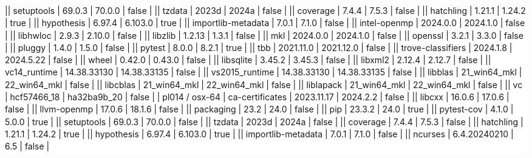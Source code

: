 || setuptools | 69.0.3 | 70.0.0 | false |
|| tzdata | 2023d | 2024a | false |
|| coverage | 7.4.4 | 7.5.3 | false |
|| hatchling | 1.21.1 | 1.24.2 | true |
|| hypothesis | 6.97.4 | 6.103.0 | true |
|| importlib-metadata | 7.0.1 | 7.1.0 | false |
|| intel-openmp | 2024.0.0 | 2024.1.0 | false |
|| libhwloc | 2.9.3 | 2.10.0 | false |
|| libzlib | 1.2.13 | 1.3.1 | false |
|| mkl | 2024.0.0 | 2024.1.0 | false |
|| openssl | 3.2.1 | 3.3.0 | false |
|| pluggy | 1.4.0 | 1.5.0 | false |
|| pytest | 8.0.0 | 8.2.1 | true |
|| tbb | 2021.11.0 | 2021.12.0 | false |
|| trove-classifiers | 2024.1.8 | 2024.5.22 | false |
|| wheel | 0.42.0 | 0.43.0 | false |
|| libsqlite | 3.45.2 | 3.45.3 | false |
|| libxml2 | 2.12.4 | 2.12.7 | false |
|| vc14_runtime | 14.38.33130 | 14.38.33135 | false |
|| vs2015_runtime | 14.38.33130 | 14.38.33135 | false |
|| libblas | 21_win64_mkl | 22_win64_mkl | false |
|| libcblas | 21_win64_mkl | 22_win64_mkl | false |
|| liblapack | 21_win64_mkl | 22_win64_mkl | false |
|| vc | hcf57466_18 | ha32ba9b_20 | false |
| pl014 / osx-64 | ca-certificates | 2023.11.17 | 2024.2.2 | false |
|| libcxx | 16.0.6 | 17.0.6 | false |
|| llvm-openmp | 17.0.6 | 18.1.6 | false |
|| packaging | 23.2 | 24.0 | false |
|| pip | 23.3.2 | 24.0 | true |
|| pytest-cov | 4.1.0 | 5.0.0 | true |
|| setuptools | 69.0.3 | 70.0.0 | false |
|| tzdata | 2023d | 2024a | false |
|| coverage | 7.4.4 | 7.5.3 | false |
|| hatchling | 1.21.1 | 1.24.2 | true |
|| hypothesis | 6.97.4 | 6.103.0 | true |
|| importlib-metadata | 7.0.1 | 7.1.0 | false |
|| ncurses | 6.4.20240210 | 6.5 | false |